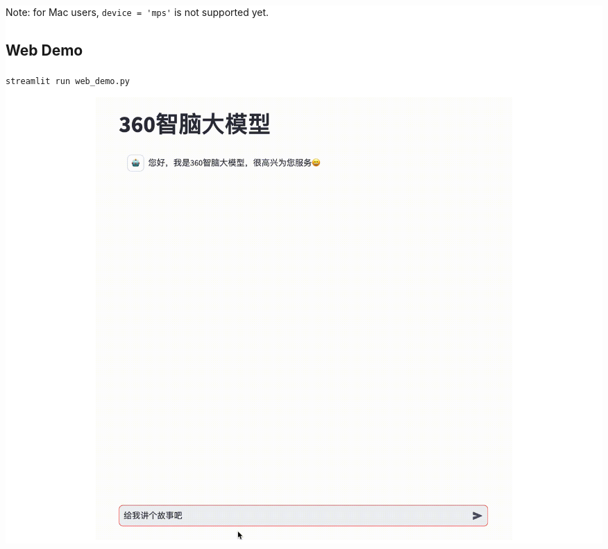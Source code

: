 Note: for Mac users, `device = 'mps'` is not supported yet.

## Web Demo

```shell
streamlit run web_demo.py
```
<p align="center">
    <img src="assets/web_demo.gif" width="600" />
<p>

